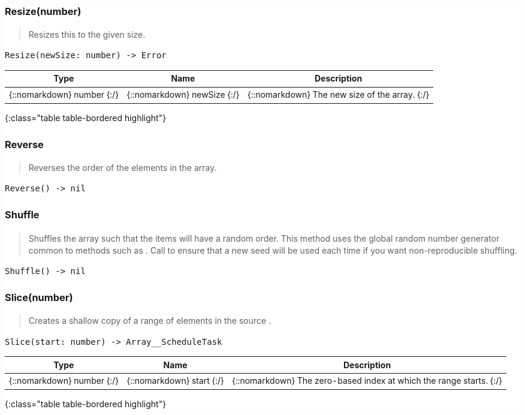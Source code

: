 ### Resize(number)
> Resizes this to the given size.
<div class ="highlighter-rouge">
<div class ="highlight">
<pre class ="highlight">
<span class='nf'>Resize</span>(<span class='o'>newSize</span>: <span class='kt'>number</span>) -> <span class='kt'>Error</span>
</pre>
</div>
</div>

| Type | Name | Description
| --- | --- | --- |
| {::nomarkdown} <span class='kt'>number</span> {:/} | {::nomarkdown} <span class='o'>newSize</span> {:/} | {::nomarkdown} <span class='c'>The new size of the array.</span> {:/} |
{:class="table table-bordered highlight"}

### Reverse
> Reverses the order of the elements in the array.
<div class ="highlighter-rouge">
<div class ="highlight">
<pre class ="highlight">
<span class='nf'>Reverse</span>() -> <span class='kt'>nil</span>
</pre>
</div>
</div>

### Shuffle
> Shuffles the array such that the items will have a random order. This method uses the global random number generator common to methods such as . Call to ensure that a new seed will be used each time if you want non-reproducible shuffling.
<div class ="highlighter-rouge">
<div class ="highlight">
<pre class ="highlight">
<span class='nf'>Shuffle</span>() -> <span class='kt'>nil</span>
</pre>
</div>
</div>

### Slice(number)
> Creates a shallow copy of a range of elements in the source .
<div class ="highlighter-rouge">
<div class ="highlight">
<pre class ="highlight">
<span class='nf'>Slice</span>(<span class='o'>start</span>: <span class='kt'>number</span>) -> <span class='kt'>Array__ScheduleTask</span>
</pre>
</div>
</div>

| Type | Name | Description
| --- | --- | --- |
| {::nomarkdown} <span class='kt'>number</span> {:/} | {::nomarkdown} <span class='o'>start</span> {:/} | {::nomarkdown} <span class='c'>The zero-based index at which the range starts.</span> {:/} |
{:class="table table-bordered highlight"}
